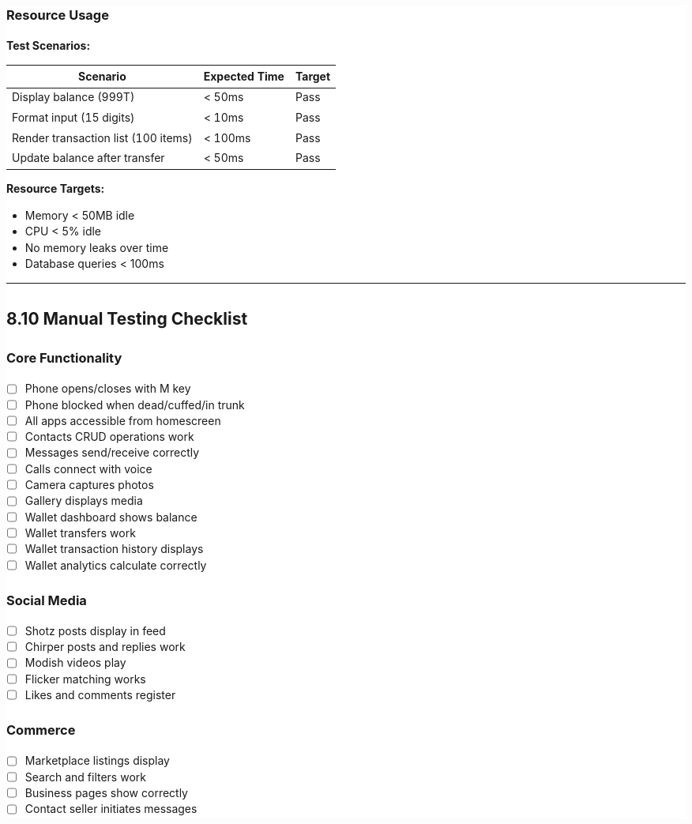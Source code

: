 ### Resource Usage

**Test Scenarios:**

| Scenario | Expected Time | Target |
|----------|--------------|--------|
| Display balance (999T) | < 50ms | Pass |
| Format input (15 digits) | < 10ms | Pass |
| Render transaction list (100 items) | < 100ms | Pass |
| Update balance after transfer | < 50ms | Pass |

**Resource Targets:**
- Memory < 50MB idle
- CPU < 5% idle
- No memory leaks over time
- Database queries < 100ms

---

## 8.10 Manual Testing Checklist

### Core Functionality
- [ ] Phone opens/closes with M key
- [ ] Phone blocked when dead/cuffed/in trunk
- [ ] All apps accessible from homescreen
- [ ] Contacts CRUD operations work
- [ ] Messages send/receive correctly
- [ ] Calls connect with voice
- [ ] Camera captures photos
- [ ] Gallery displays media
- [ ] Wallet dashboard shows balance
- [ ] Wallet transfers work
- [ ] Wallet transaction history displays
- [ ] Wallet analytics calculate correctly

### Social Media
- [ ] Shotz posts display in feed
- [ ] Chirper posts and replies work
- [ ] Modish videos play
- [ ] Flicker matching works
- [ ] Likes and comments register

### Commerce
- [ ] Marketplace listings display
- [ ] Search and filters work
- [ ] Business pages show correctly
- [ ] Contact seller initiates messages
